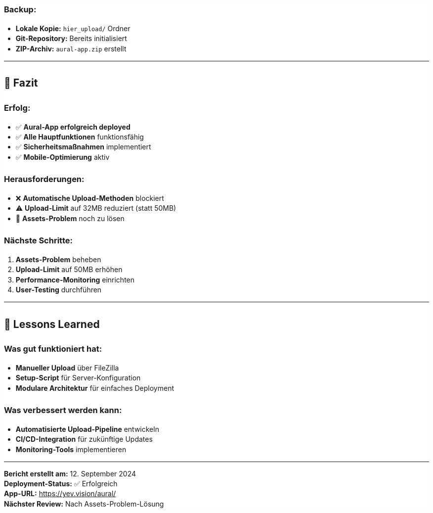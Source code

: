### **Backup:**
- **Lokale Kopie:** `hier_upload/` Ordner
- **Git-Repository:** Bereits initialisiert
- **ZIP-Archiv:** `aural-app.zip` erstellt

---

## 🎯 **Fazit**

### **Erfolg:**
- ✅ **Aural-App erfolgreich deployed**
- ✅ **Alle Hauptfunktionen** funktionsfähig
- ✅ **Sicherheitsmaßnahmen** implementiert
- ✅ **Mobile-Optimierung** aktiv

### **Herausforderungen:**
- ❌ **Automatische Upload-Methoden** blockiert
- ⚠️ **Upload-Limit** auf 32MB reduziert (statt 50MB)
- 🔧 **Assets-Problem** noch zu lösen

### **Nächste Schritte:**
1. **Assets-Problem** beheben
2. **Upload-Limit** auf 50MB erhöhen
3. **Performance-Monitoring** einrichten
4. **User-Testing** durchführen

---

## 📝 **Lessons Learned**

### **Was gut funktioniert hat:**
- **Manueller Upload** über FileZilla
- **Setup-Script** für Server-Konfiguration
- **Modulare Architektur** für einfaches Deployment

### **Was verbessert werden kann:**
- **Automatisierte Upload-Pipeline** entwickeln
- **CI/CD-Integration** für zukünftige Updates
- **Monitoring-Tools** implementieren

---

**Bericht erstellt am:** 12. September 2024  
**Deployment-Status:** ✅ Erfolgreich  
**App-URL:** https://yev.vision/aural/  
**Nächster Review:** Nach Assets-Problem-Lösung


